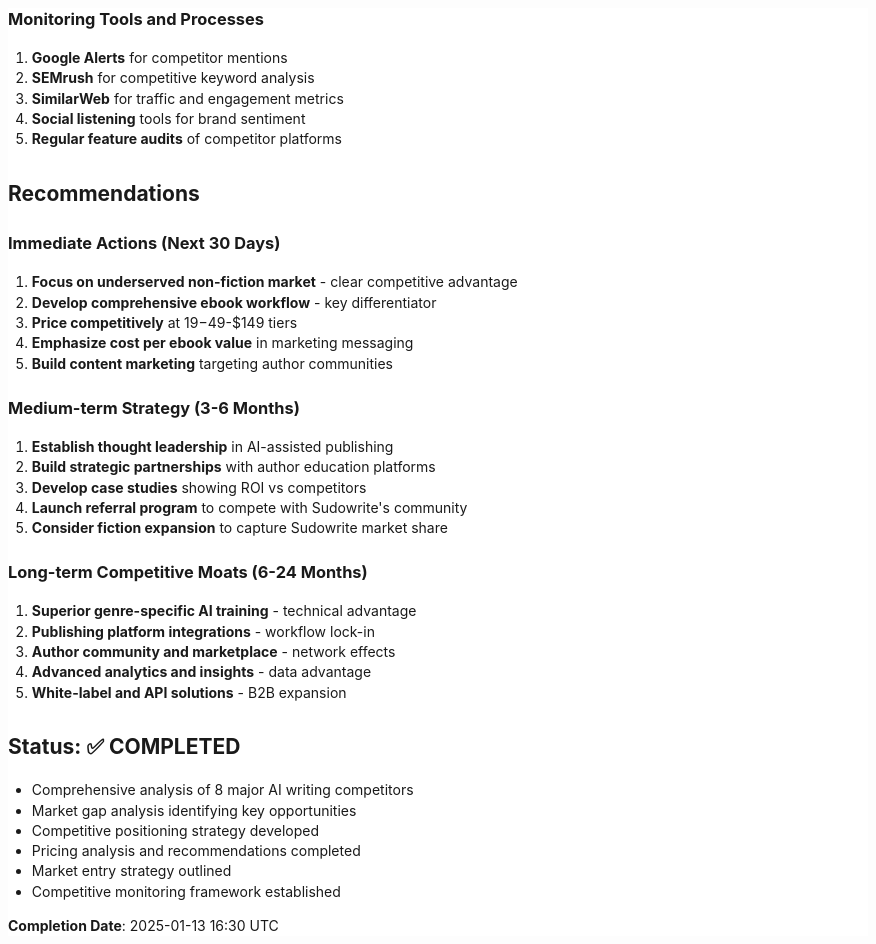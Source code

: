 ### Monitoring Tools and Processes
1. **Google Alerts** for competitor mentions
2. **SEMrush** for competitive keyword analysis
3. **SimilarWeb** for traffic and engagement metrics
4. **Social listening** tools for brand sentiment
5. **Regular feature audits** of competitor platforms

## Recommendations

### Immediate Actions (Next 30 Days)
1. **Focus on underserved non-fiction market** - clear competitive advantage
2. **Develop comprehensive ebook workflow** - key differentiator
3. **Price competitively** at $19-$49-$149 tiers
4. **Emphasize cost per ebook value** in marketing messaging
5. **Build content marketing** targeting author communities

### Medium-term Strategy (3-6 Months)
1. **Establish thought leadership** in AI-assisted publishing
2. **Build strategic partnerships** with author education platforms
3. **Develop case studies** showing ROI vs competitors
4. **Launch referral program** to compete with Sudowrite's community
5. **Consider fiction expansion** to capture Sudowrite market share

### Long-term Competitive Moats (6-24 Months)
1. **Superior genre-specific AI training** - technical advantage
2. **Publishing platform integrations** - workflow lock-in
3. **Author community and marketplace** - network effects
4. **Advanced analytics and insights** - data advantage
5. **White-label and API solutions** - B2B expansion

## Status: ✅ COMPLETED
- Comprehensive analysis of 8 major AI writing competitors
- Market gap analysis identifying key opportunities
- Competitive positioning strategy developed
- Pricing analysis and recommendations completed
- Market entry strategy outlined
- Competitive monitoring framework established

**Completion Date**: 2025-01-13 16:30 UTC